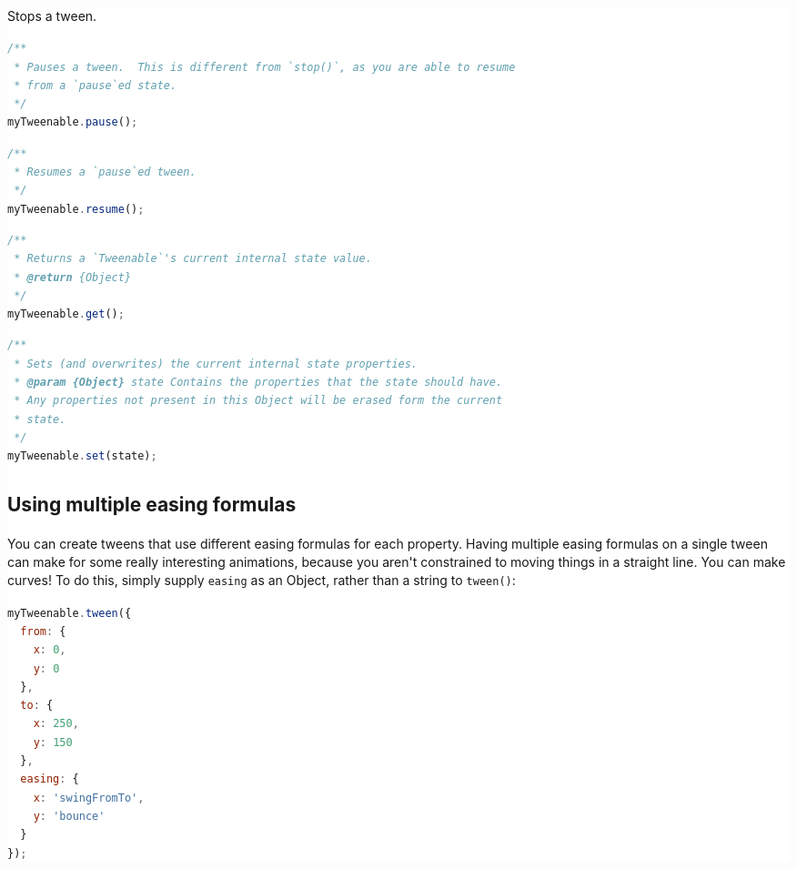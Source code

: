 Stops a tween.

````javascript
/**
 * Pauses a tween.  This is different from `stop()`, as you are able to resume
 * from a `pause`ed state.
 */
myTweenable.pause();
````


````javascript
/**
 * Resumes a `pause`ed tween.
 */
myTweenable.resume();
````

````javascript
/**
 * Returns a `Tweenable`'s current internal state value.
 * @return {Object}
 */
myTweenable.get();
````

````javascript
/**
 * Sets (and overwrites) the current internal state properties.
 * @param {Object} state Contains the properties that the state should have.
 * Any properties not present in this Object will be erased form the current
 * state.
 */
myTweenable.set(state);
````

## Using multiple easing formulas

You can create tweens that use different easing formulas for each property.
Having multiple easing formulas on a single tween can make for some really
interesting animations, because you aren't constrained to moving things in a
straight line.  You can make curves!  To do this, simply supply `easing` as an
Object, rather than a string to `tween()`:

````javascript
myTweenable.tween({
  from: {
    x: 0,
    y: 0
  },
  to: {
    x: 250,
    y: 150
  },
  easing: {
    x: 'swingFromTo',
    y: 'bounce'
  }
});
````
